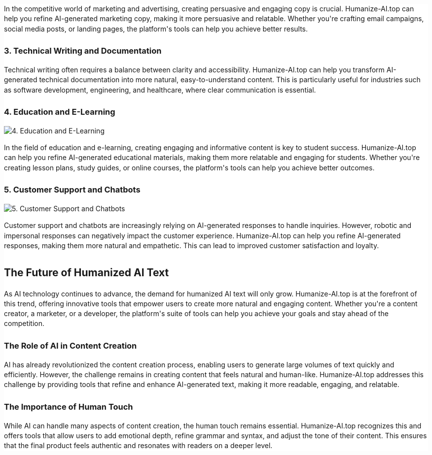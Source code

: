In the competitive world of marketing and advertising, creating persuasive and engaging copy is crucial. Humanize-AI.top can help you refine AI-generated marketing copy, making it more persuasive and relatable. Whether you're crafting email campaigns, social media posts, or landing pages, the platform's tools can help you achieve better results.

### 3. **Technical Writing and Documentation**

Technical writing often requires a balance between clarity and accessibility. Humanize-AI.top can help you transform AI-generated technical documentation into more natural, easy-to-understand content. This is particularly useful for industries such as software development, engineering, and healthcare, where clear communication is essential.

### 4. **Education and E-Learning**

![4. **Education and E-Learning**](/images/04.jpeg)


In the field of education and e-learning, creating engaging and informative content is key to student success. Humanize-AI.top can help you refine AI-generated educational materials, making them more relatable and engaging for students. Whether you're creating lesson plans, study guides, or online courses, the platform's tools can help you achieve better outcomes.

### 5. **Customer Support and Chatbots**

![5. **Customer Support and Chatbots**](/images/07.jpeg)


Customer support and chatbots are increasingly relying on AI-generated responses to handle inquiries. However, robotic and impersonal responses can negatively impact the customer experience. Humanize-AI.top can help you refine AI-generated responses, making them more natural and empathetic. This can lead to improved customer satisfaction and loyalty.

## The Future of Humanized AI Text

As AI technology continues to advance, the demand for humanized AI text will only grow. Humanize-AI.top is at the forefront of this trend, offering innovative tools that empower users to create more natural and engaging content. Whether you're a content creator, a marketer, or a developer, the platform's suite of tools can help you achieve your goals and stay ahead of the competition.

### The Role of AI in Content Creation

AI has already revolutionized the content creation process, enabling users to generate large volumes of text quickly and efficiently. However, the challenge remains in creating content that feels natural and human-like. Humanize-AI.top addresses this challenge by providing tools that refine and enhance AI-generated text, making it more readable, engaging, and relatable.

### The Importance of Human Touch

While AI can handle many aspects of content creation, the human touch remains essential. Humanize-AI.top recognizes this and offers tools that allow users to add emotional depth, refine grammar and syntax, and adjust the tone of their content. This ensures that the final product feels authentic and resonates with readers on a deeper level.
